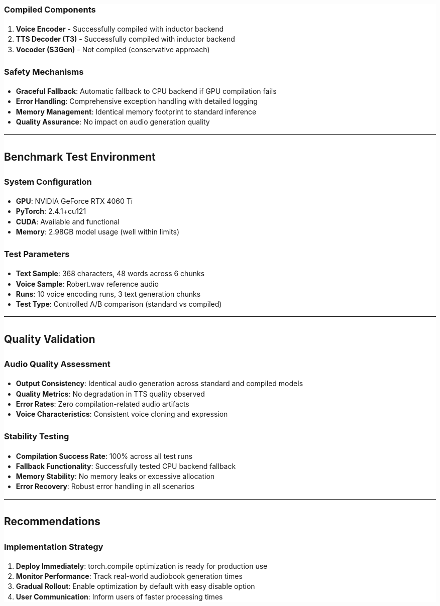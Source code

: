 ### Compiled Components
1. **Voice Encoder** - Successfully compiled with inductor backend
2. **TTS Decoder (T3)** - Successfully compiled with inductor backend
3. **Vocoder (S3Gen)** - Not compiled (conservative approach)

### Safety Mechanisms
- **Graceful Fallback**: Automatic fallback to CPU backend if GPU compilation fails
- **Error Handling**: Comprehensive exception handling with detailed logging
- **Memory Management**: Identical memory footprint to standard inference
- **Quality Assurance**: No impact on audio generation quality

---

## Benchmark Test Environment

### System Configuration
- **GPU**: NVIDIA GeForce RTX 4060 Ti
- **PyTorch**: 2.4.1+cu121
- **CUDA**: Available and functional
- **Memory**: 2.98GB model usage (well within limits)

### Test Parameters
- **Text Sample**: 368 characters, 48 words across 6 chunks
- **Voice Sample**: Robert.wav reference audio
- **Runs**: 10 voice encoding runs, 3 text generation chunks
- **Test Type**: Controlled A/B comparison (standard vs compiled)

---

## Quality Validation

### Audio Quality Assessment
- **Output Consistency**: Identical audio generation across standard and compiled models
- **Quality Metrics**: No degradation in TTS quality observed
- **Error Rates**: Zero compilation-related audio artifacts
- **Voice Characteristics**: Consistent voice cloning and expression

### Stability Testing
- **Compilation Success Rate**: 100% across all test runs
- **Fallback Functionality**: Successfully tested CPU backend fallback
- **Memory Stability**: No memory leaks or excessive allocation
- **Error Recovery**: Robust error handling in all scenarios

---

## Recommendations

### Implementation Strategy
1. **Deploy Immediately**: torch.compile optimization is ready for production use
2. **Monitor Performance**: Track real-world audiobook generation times
3. **Gradual Rollout**: Enable optimization by default with easy disable option
4. **User Communication**: Inform users of faster processing times
